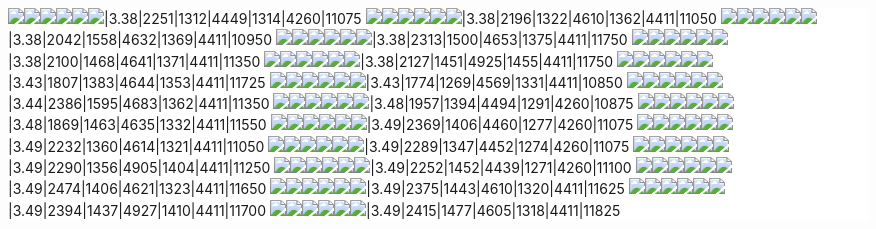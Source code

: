 ![](/item/6672.png)![](/item/3087.png)![](/item/6676.png)![](/item/1001.png)![](/item/1053.png)![](/item/1037.png)|3.38|2251|1312|4449|1314|4260|11075
![](/item/6672.png)![](/item/3087.png)![](/item/3031.png)![](/item/1001.png)![](/item/1053.png)![](/item/1055.png)|3.38|2196|1322|4610|1362|4411|11050
![](/item/6672.png)![](/item/3153.png)![](/item/6695.png)![](/item/1001.png)![](/item/1055.png)![](/item/1038.png)|3.38|2042|1558|4632|1369|4411|10950
![](/item/6672.png)![](/item/3153.png)![](/item/6675.png)![](/item/1001.png)![](/item/1055.png)![](/item/1038.png)|3.38|2313|1500|4653|1375|4411|11750
![](/item/3153.png)![](/item/6696.png)![](/item/6672.png)![](/item/1001.png)![](/item/1055.png)![](/item/1038.png)|3.38|2100|1468|4641|1371|4411|11350
![](/item/6672.png)![](/item/3153.png)![](/item/3074.png)![](/item/1001.png)![](/item/1055.png)![](/item/1038.png)|3.38|2127|1451|4925|1455|4411|11750
![](/item/6672.png)![](/item/3153.png)![](/item/3085.png)![](/item/1055.png)![](/item/1038.png)![](/item/1037.png)|3.43|1807|1383|4644|1353|4411|11725
![](/item/6672.png)![](/item/3087.png)![](/item/3091.png)![](/item/1001.png)![](/item/1053.png)![](/item/1055.png)|3.43|1774|1269|4569|1331|4411|10850
![](/item/3153.png)![](/item/3036.png)![](/item/3087.png)![](/item/1001.png)![](/item/1055.png)![](/item/1038.png)|3.44|2386|1595|4683|1362|4411|11350
![](/item/6672.png)![](/item/3153.png)![](/item/3006.png)![](/item/1038.png)![](/item/1038.png)![](/item/1037.png)|3.48|1957|1394|4494|1291|4260|10875
![](/item/3153.png)![](/item/3091.png)![](/item/3087.png)![](/item/1001.png)![](/item/1055.png)![](/item/1038.png)|3.48|1869|1463|4635|1332|4411|11550
![](/item/6672.png)![](/item/3095.png)![](/item/3033.png)![](/item/1001.png)![](/item/1053.png)![](/item/1037.png)|3.49|2369|1406|4460|1277|4260|11075
![](/item/6672.png)![](/item/3095.png)![](/item/3031.png)![](/item/1001.png)![](/item/1053.png)![](/item/1055.png)|3.49|2232|1360|4614|1321|4411|11050
![](/item/6672.png)![](/item/3095.png)![](/item/6676.png)![](/item/1001.png)![](/item/1053.png)![](/item/1037.png)|3.49|2289|1347|4452|1274|4260|11075
![](/item/6672.png)![](/item/3095.png)![](/item/3072.png)![](/item/1001.png)![](/item/1055.png)![](/item/1038.png)|3.49|2290|1356|4905|1404|4411|11250
![](/item/6672.png)![](/item/3095.png)![](/item/6695.png)![](/item/1001.png)![](/item/1053.png)![](/item/1038.png)|3.49|2252|1452|4439|1271|4260|11100
![](/item/6672.png)![](/item/3036.png)![](/item/3094.png)![](/item/1053.png)![](/item/1055.png)![](/item/1038.png)|3.49|2474|1406|4621|1323|4411|11650
![](/item/6672.png)![](/item/6676.png)![](/item/6671.png)![](/item/1053.png)![](/item/1055.png)![](/item/1037.png)|3.49|2375|1443|4610|1320|4411|11625
![](/item/6672.png)![](/item/6671.png)![](/item/3072.png)![](/item/1055.png)![](/item/1038.png)![](/item/1036.png)|3.49|2394|1437|4927|1410|4411|11700
![](/item/6672.png)![](/item/6671.png)![](/item/6694.png)![](/item/1053.png)![](/item/1055.png)![](/item/1037.png)|3.49|2415|1477|4605|1318|4411|11825
